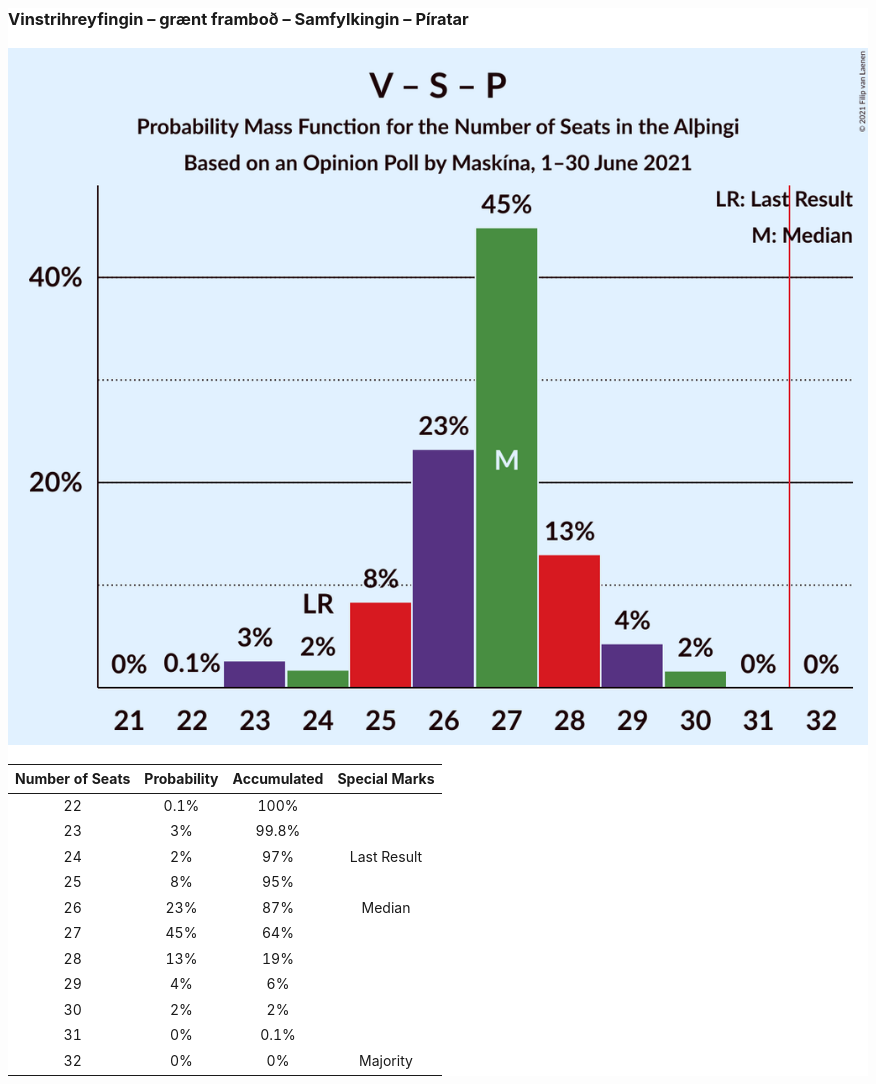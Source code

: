 ### Vinstrihreyfingin – grænt framboð – Samfylkingin – Píratar

![Graph with seats probability mass function not yet produced](2021-06-30-Maskína-coalitions-seats-pmf-v–s–p.png "Seats Probability Mass Function")

| Number of Seats | Probability | Accumulated | Special Marks |
|:---------------:|:-----------:|:-----------:|:-------------:|
| 22 | 0.1% | 100% |  |
| 23 | 3% | 99.8% |  |
| 24 | 2% | 97% | Last Result |
| 25 | 8% | 95% |  |
| 26 | 23% | 87% | Median |
| 27 | 45% | 64% |  |
| 28 | 13% | 19% |  |
| 29 | 4% | 6% |  |
| 30 | 2% | 2% |  |
| 31 | 0% | 0.1% |  |
| 32 | 0% | 0% | Majority |
